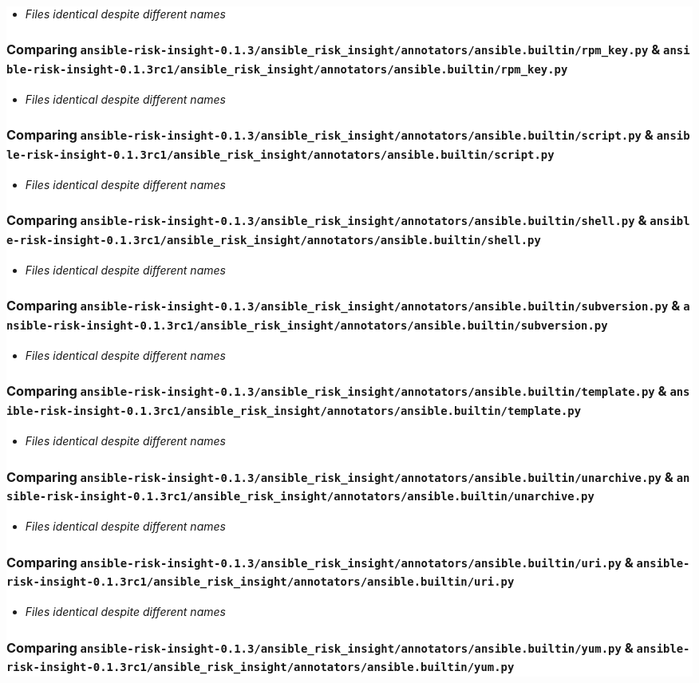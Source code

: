  * *Files identical despite different names*

### Comparing `ansible-risk-insight-0.1.3/ansible_risk_insight/annotators/ansible.builtin/rpm_key.py` & `ansible-risk-insight-0.1.3rc1/ansible_risk_insight/annotators/ansible.builtin/rpm_key.py`

 * *Files identical despite different names*

### Comparing `ansible-risk-insight-0.1.3/ansible_risk_insight/annotators/ansible.builtin/script.py` & `ansible-risk-insight-0.1.3rc1/ansible_risk_insight/annotators/ansible.builtin/script.py`

 * *Files identical despite different names*

### Comparing `ansible-risk-insight-0.1.3/ansible_risk_insight/annotators/ansible.builtin/shell.py` & `ansible-risk-insight-0.1.3rc1/ansible_risk_insight/annotators/ansible.builtin/shell.py`

 * *Files identical despite different names*

### Comparing `ansible-risk-insight-0.1.3/ansible_risk_insight/annotators/ansible.builtin/subversion.py` & `ansible-risk-insight-0.1.3rc1/ansible_risk_insight/annotators/ansible.builtin/subversion.py`

 * *Files identical despite different names*

### Comparing `ansible-risk-insight-0.1.3/ansible_risk_insight/annotators/ansible.builtin/template.py` & `ansible-risk-insight-0.1.3rc1/ansible_risk_insight/annotators/ansible.builtin/template.py`

 * *Files identical despite different names*

### Comparing `ansible-risk-insight-0.1.3/ansible_risk_insight/annotators/ansible.builtin/unarchive.py` & `ansible-risk-insight-0.1.3rc1/ansible_risk_insight/annotators/ansible.builtin/unarchive.py`

 * *Files identical despite different names*

### Comparing `ansible-risk-insight-0.1.3/ansible_risk_insight/annotators/ansible.builtin/uri.py` & `ansible-risk-insight-0.1.3rc1/ansible_risk_insight/annotators/ansible.builtin/uri.py`

 * *Files identical despite different names*

### Comparing `ansible-risk-insight-0.1.3/ansible_risk_insight/annotators/ansible.builtin/yum.py` & `ansible-risk-insight-0.1.3rc1/ansible_risk_insight/annotators/ansible.builtin/yum.py`

